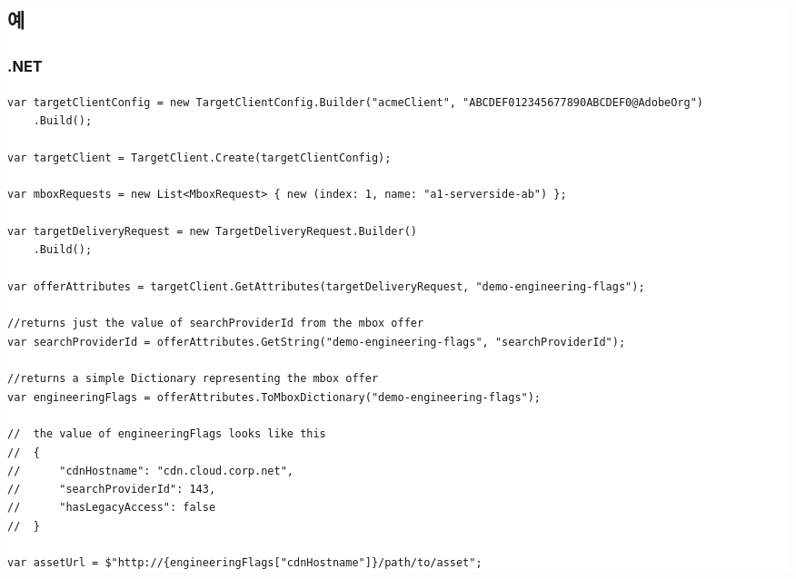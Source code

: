 ## 예

### \.NET

```dotnet {line-numbers="true"}
var targetClientConfig = new TargetClientConfig.Builder("acmeClient", "ABCDEF012345677890ABCDEF0@AdobeOrg")
    .Build();

var targetClient = TargetClient.Create(targetClientConfig);

var mboxRequests = new List<MboxRequest> { new (index: 1, name: "a1-serverside-ab") };

var targetDeliveryRequest = new TargetDeliveryRequest.Builder()
    .Build();

var offerAttributes = targetClient.GetAttributes(targetDeliveryRequest, "demo-engineering-flags");

//returns just the value of searchProviderId from the mbox offer
var searchProviderId = offerAttributes.GetString("demo-engineering-flags", "searchProviderId");

//returns a simple Dictionary representing the mbox offer
var engineeringFlags = offerAttributes.ToMboxDictionary("demo-engineering-flags");

//  the value of engineeringFlags looks like this
//  {
//      "cdnHostname": "cdn.cloud.corp.net",
//      "searchProviderId": 143,
//      "hasLegacyAccess": false
//  }

var assetUrl = $"http://{engineeringFlags["cdnHostname"]}/path/to/asset";
```
